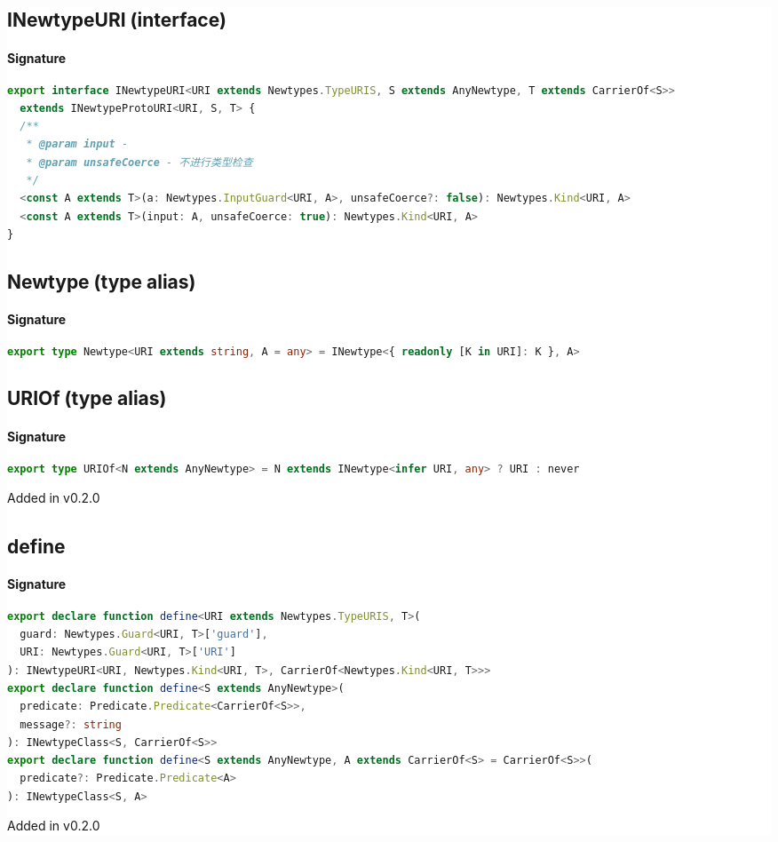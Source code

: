 ## INewtypeURI (interface)

**Signature**

```ts
export interface INewtypeURI<URI extends Newtypes.TypeURIS, S extends AnyNewtype, T extends CarrierOf<S>>
  extends INewtypeProtoURI<URI, S, T> {
  /**
   * @param input -
   * @param unsafeCoerce - 不进行类型检查
   */
  <const A extends T>(a: Newtypes.InputGuard<URI, A>, unsafeCoerce?: false): Newtypes.Kind<URI, A>
  <const A extends T>(input: A, unsafeCoerce: true): Newtypes.Kind<URI, A>
}
```

## Newtype (type alias)

**Signature**

```ts
export type Newtype<URI extends string, A = any> = INewtype<{ readonly [K in URI]: K }, A>
```

## URIOf (type alias)

**Signature**

```ts
export type URIOf<N extends AnyNewtype> = N extends INewtype<infer URI, any> ? URI : never
```

Added in v0.2.0

## define

**Signature**

```ts
export declare function define<URI extends Newtypes.TypeURIS, T>(
  guard: Newtypes.Guard<URI, T>['guard'],
  URI: Newtypes.Guard<URI, T>['URI']
): INewtypeURI<URI, Newtypes.Kind<URI, T>, CarrierOf<Newtypes.Kind<URI, T>>>
export declare function define<S extends AnyNewtype>(
  predicate: Predicate.Predicate<CarrierOf<S>>,
  message?: string
): INewtypeClass<S, CarrierOf<S>>
export declare function define<S extends AnyNewtype, A extends CarrierOf<S> = CarrierOf<S>>(
  predicate?: Predicate.Predicate<A>
): INewtypeClass<S, A>
```

Added in v0.2.0
